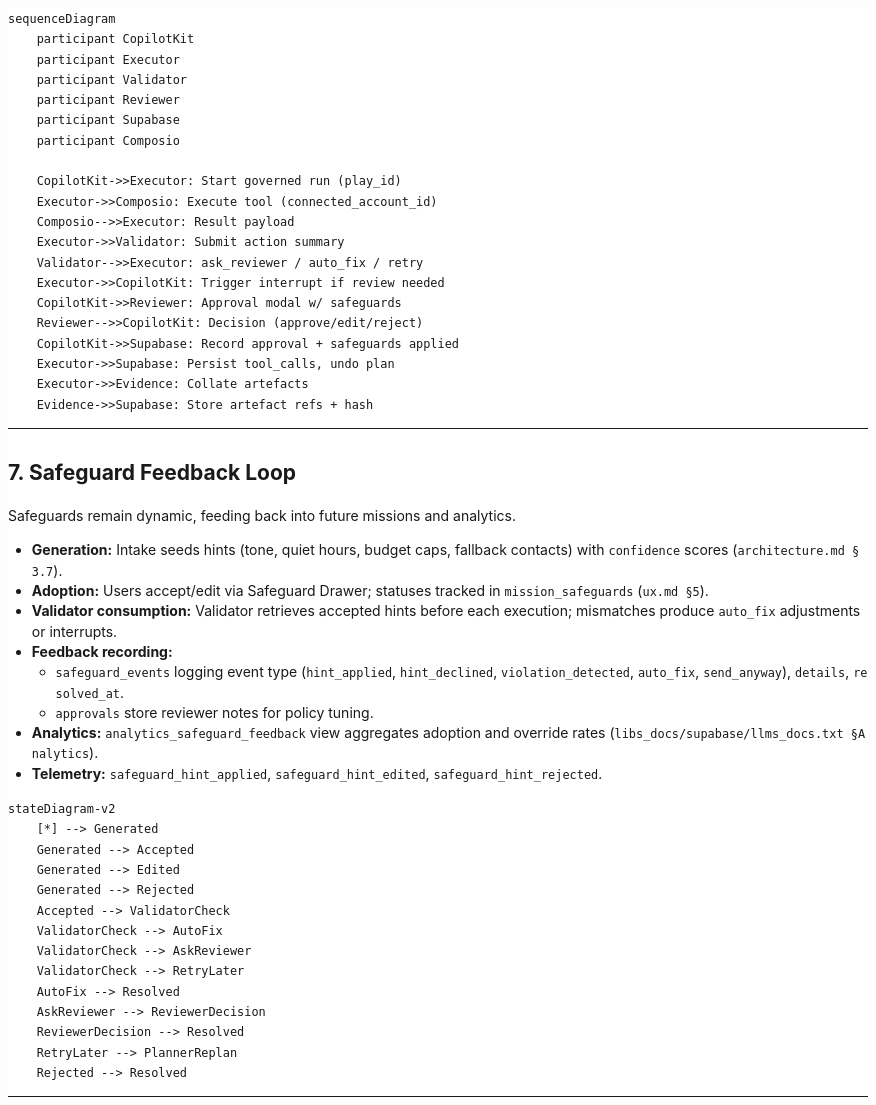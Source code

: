 ```mermaid
sequenceDiagram
    participant CopilotKit
    participant Executor
    participant Validator
    participant Reviewer
    participant Supabase
    participant Composio

    CopilotKit->>Executor: Start governed run (play_id)
    Executor->>Composio: Execute tool (connected_account_id)
    Composio-->>Executor: Result payload
    Executor->>Validator: Submit action summary
    Validator-->>Executor: ask_reviewer / auto_fix / retry
    Executor->>CopilotKit: Trigger interrupt if review needed
    CopilotKit->>Reviewer: Approval modal w/ safeguards
    Reviewer-->>CopilotKit: Decision (approve/edit/reject)
    CopilotKit->>Supabase: Record approval + safeguards applied
    Executor->>Supabase: Persist tool_calls, undo plan
    Executor->>Evidence: Collate artefacts
    Evidence->>Supabase: Store artefact refs + hash
```

---

## 7. Safeguard Feedback Loop

Safeguards remain dynamic, feeding back into future missions and analytics.

- **Generation:** Intake seeds hints (tone, quiet hours, budget caps, fallback contacts) with `confidence` scores (`architecture.md §3.7`).
- **Adoption:** Users accept/edit via Safeguard Drawer; statuses tracked in `mission_safeguards` (`ux.md §5`).
- **Validator consumption:** Validator retrieves accepted hints before each execution; mismatches produce `auto_fix` adjustments or interrupts.
- **Feedback recording:**
  - `safeguard_events` logging event type (`hint_applied`, `hint_declined`, `violation_detected`, `auto_fix`, `send_anyway`), `details`, `resolved_at`.
  - `approvals` store reviewer notes for policy tuning.
- **Analytics:** `analytics_safeguard_feedback` view aggregates adoption and override rates (`libs_docs/supabase/llms_docs.txt §Analytics`).
- **Telemetry:** `safeguard_hint_applied`, `safeguard_hint_edited`, `safeguard_hint_rejected`.

```mermaid
stateDiagram-v2
    [*] --> Generated
    Generated --> Accepted
    Generated --> Edited
    Generated --> Rejected
    Accepted --> ValidatorCheck
    ValidatorCheck --> AutoFix
    ValidatorCheck --> AskReviewer
    ValidatorCheck --> RetryLater
    AutoFix --> Resolved
    AskReviewer --> ReviewerDecision
    ReviewerDecision --> Resolved
    RetryLater --> PlannerReplan
    Rejected --> Resolved
```

---